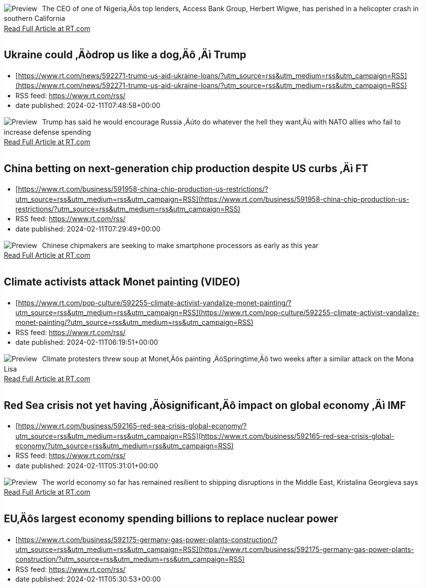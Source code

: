 <img align="left" alt="Preview" src="https://mf.b37mrtl.ru/files/2024.02/thumbnail/65c8805985f54011c35d47a0.jpg" style="margin-right: 10px;" /> The CEO of one of Nigeria‚Äôs top lenders, Access Bank Group, Herbert Wigwe, has perished in a helicopter crash in southern California <br /><a href="https://www.rt.com/africa/592269-nigerian-bank-ceo-dead-helicopter-crash-california/?utm_source=rss&amp;utm_medium=rss&amp;utm_campaign=RSS">Read Full Article at RT.com</a>

## Ukraine could ‚Äòdrop us like a dog‚Äô ‚Äì Trump
 - [https://www.rt.com/news/592271-trump-us-aid-ukraine-loans/?utm_source=rss&utm_medium=rss&utm_campaign=RSS](https://www.rt.com/news/592271-trump-us-aid-ukraine-loans/?utm_source=rss&utm_medium=rss&utm_campaign=RSS)
 - RSS feed: https://www.rt.com/rss/
 - date published: 2024-02-11T07:48:58+00:00

<img align="left" alt="Preview" src="https://mf.b37mrtl.ru/files/2024.02/thumbnail/65c87b0e2030273c123a3ed3.jpg" style="margin-right: 10px;" /> Trump has said he would encourage Russia ‚Äúto do whatever the hell they want‚Äù with NATO allies who fail to increase defense spending <br /><a href="https://www.rt.com/news/592271-trump-us-aid-ukraine-loans/?utm_source=rss&amp;utm_medium=rss&amp;utm_campaign=RSS">Read Full Article at RT.com</a>

## China betting on next-generation chip production despite US curbs ‚Äì FT
 - [https://www.rt.com/business/591958-china-chip-production-us-restrictions/?utm_source=rss&utm_medium=rss&utm_campaign=RSS](https://www.rt.com/business/591958-china-chip-production-us-restrictions/?utm_source=rss&utm_medium=rss&utm_campaign=RSS)
 - RSS feed: https://www.rt.com/rss/
 - date published: 2024-02-11T07:29:49+00:00

<img align="left" alt="Preview" src="https://mf.b37mrtl.ru/files/2024.02/thumbnail/65c25ff920302759ac743e69.jpg" style="margin-right: 10px;" /> Chinese chipmakers are seeking to make smartphone processors as early as this year <br /><a href="https://www.rt.com/business/591958-china-chip-production-us-restrictions/?utm_source=rss&amp;utm_medium=rss&amp;utm_campaign=RSS">Read Full Article at RT.com</a>

## Climate activists attack Monet painting (VIDEO)
 - [https://www.rt.com/pop-culture/592255-climate-activist-vandalize-monet-painting/?utm_source=rss&utm_medium=rss&utm_campaign=RSS](https://www.rt.com/pop-culture/592255-climate-activist-vandalize-monet-painting/?utm_source=rss&utm_medium=rss&utm_campaign=RSS)
 - RSS feed: https://www.rt.com/rss/
 - date published: 2024-02-11T06:19:51+00:00

<img align="left" alt="Preview" src="https://mf.b37mrtl.ru/files/2024.02/thumbnail/65c8556920302757e84f1752.jpeg" style="margin-right: 10px;" /> Climate protesters threw soup at Monet‚Äôs painting ‚ÄòSpringtime‚Äô two weeks after a similar attack on the Mona Lisa <br /><a href="https://www.rt.com/pop-culture/592255-climate-activist-vandalize-monet-painting/?utm_source=rss&amp;utm_medium=rss&amp;utm_campaign=RSS">Read Full Article at RT.com</a>

## Red Sea crisis not yet having ‚Äòsignificant‚Äô impact on global economy ‚Äì IMF
 - [https://www.rt.com/business/592165-red-sea-crisis-global-economy/?utm_source=rss&utm_medium=rss&utm_campaign=RSS](https://www.rt.com/business/592165-red-sea-crisis-global-economy/?utm_source=rss&utm_medium=rss&utm_campaign=RSS)
 - RSS feed: https://www.rt.com/rss/
 - date published: 2024-02-11T05:31:01+00:00

<img align="left" alt="Preview" src="https://mf.b37mrtl.ru/files/2024.02/thumbnail/65c621e4203027704501ee0d.jpg" style="margin-right: 10px;" /> The world economy so far has remained resilient to shipping disruptions in the Middle East, Kristalina Georgieva says <br /><a href="https://www.rt.com/business/592165-red-sea-crisis-global-economy/?utm_source=rss&amp;utm_medium=rss&amp;utm_campaign=RSS">Read Full Article at RT.com</a>

## EU‚Äôs largest economy spending billions to replace nuclear power
 - [https://www.rt.com/business/592175-germany-gas-power-plants-construction/?utm_source=rss&utm_medium=rss&utm_campaign=RSS](https://www.rt.com/business/592175-germany-gas-power-plants-construction/?utm_source=rss&utm_medium=rss&utm_campaign=RSS)
 - RSS feed: https://www.rt.com/rss/
 - date published: 2024-02-11T05:30:53+00:00
